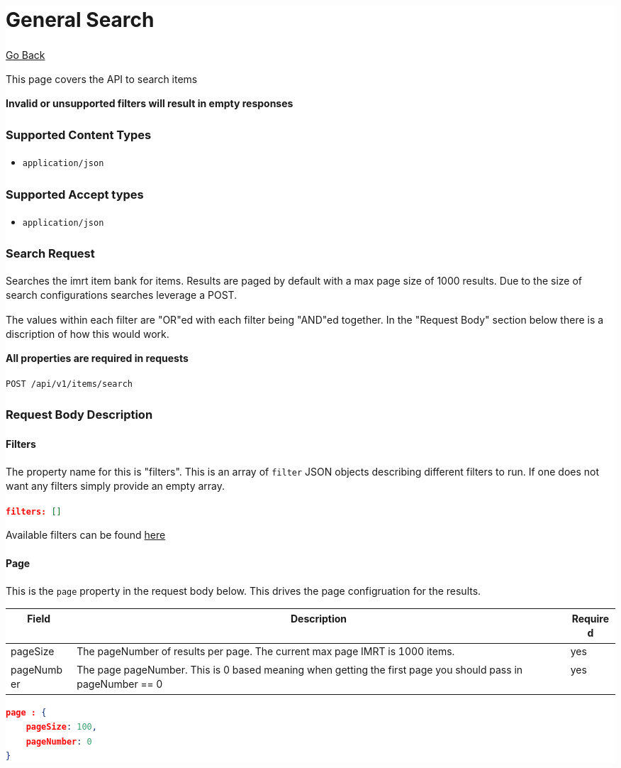 # General Search

[Go Back](Item_Search_Service_API.md)

This page covers the API to search items

**Invalid or unsupported filters will result in empty responses**

### Supported Content Types

* `application/json`

### Supported Accept types

* `application/json`

### Search Request

Searches the imrt item bank for items.  Results are paged by default with a max page size of 1000 results.  Due to the size of search configurations searches leverage a POST.

The values within each filter are "OR"ed with each filter being "AND"ed together.  In the "Request Body" section below there is a discription of how this would work.

**All properties are required in requests**

`POST /api/v1/items/search`

### Request Body Description

#### Filters

The property name for this is "filters".  This is an array of `filter` JSON objects describing different filters to run.  If one does not want any filters simply provide an empty array.

```json
filters: []
```

Available filters can be found [here](Filters.md)

#### Page

This is the `page` property in the request body below.  This drives the page configruation for the results.  

| Field | Description | Required | 
| -------- | ----------- | -------- |
| pageSize   | The pageNumber of results per page. The current max page IMRT is 1000 items. | yes
| pageNumber | The page pageNumber.  This is 0 based meaning when getting the first page you should pass in pageNumber == 0| yes

```json
page : {
	pageSize: 100,
	pageNumber: 0
}
```
